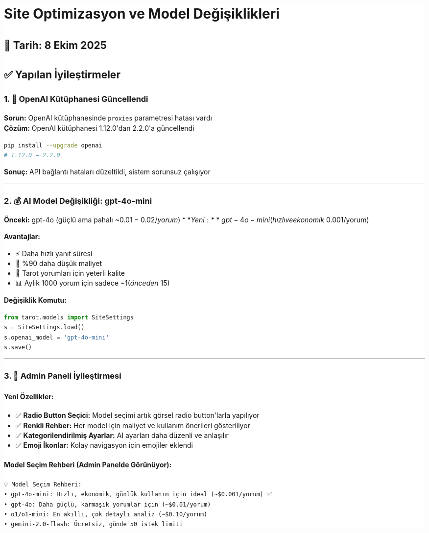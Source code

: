# Site Optimizasyon ve Model Değişiklikleri

## 📅 Tarih: 8 Ekim 2025

## ✅ Yapılan İyileştirmeler

### 1. 🔧 OpenAI Kütüphanesi Güncellendi
**Sorun:** OpenAI kütüphanesinde `proxies` parametresi hatası vardı  
**Çözüm:** OpenAI kütüphanesi 1.12.0'dan 2.2.0'a güncellendi
```bash
pip install --upgrade openai
# 1.12.0 → 2.2.0
```
**Sonuç:** API bağlantı hataları düzeltildi, sistem sorunsuz çalışıyor

---

### 2. 💰 AI Model Değişikliği: gpt-4o-mini
**Önceki:** gpt-4o (güçlü ama pahalı ~$0.01-0.02/yorum)  
**Yeni:** gpt-4o-mini (hızlı ve ekonomik ~$0.001/yorum)

**Avantajlar:**
- ⚡ Daha hızlı yanıt süresi
- 💸 %90 daha düşük maliyet
- 🎯 Tarot yorumları için yeterli kalite
- 📊 Aylık 1000 yorum için sadece ~$1 (önceden ~$15)

**Değişiklik Komutu:**
```python
from tarot.models import SiteSettings
s = SiteSettings.load()
s.openai_model = 'gpt-4o-mini'
s.save()
```

---

### 3. 🎨 Admin Paneli İyileştirmesi

#### Yeni Özellikler:
- ✅ **Radio Button Seçici:** Model seçimi artık görsel radio button'larla yapılıyor
- ✅ **Renkli Rehber:** Her model için maliyet ve kullanım önerileri gösteriliyor
- ✅ **Kategorilendirilmiş Ayarlar:** AI ayarları daha düzenli ve anlaşılır
- ✅ **Emoji İkonlar:** Kolay navigasyon için emojiler eklendi

#### Model Seçim Rehberi (Admin Panelde Görünüyor):
```
💡 Model Seçim Rehberi:
• gpt-4o-mini: Hızlı, ekonomik, günlük kullanım için ideal (~$0.001/yorum) ✅
• gpt-4o: Daha güçlü, karmaşık yorumlar için (~$0.01/yorum)
• o1/o1-mini: En akıllı, çok detaylı analiz (~$0.10/yorum)
• gemini-2.0-flash: Ücretsiz, günde 50 istek limiti
```
